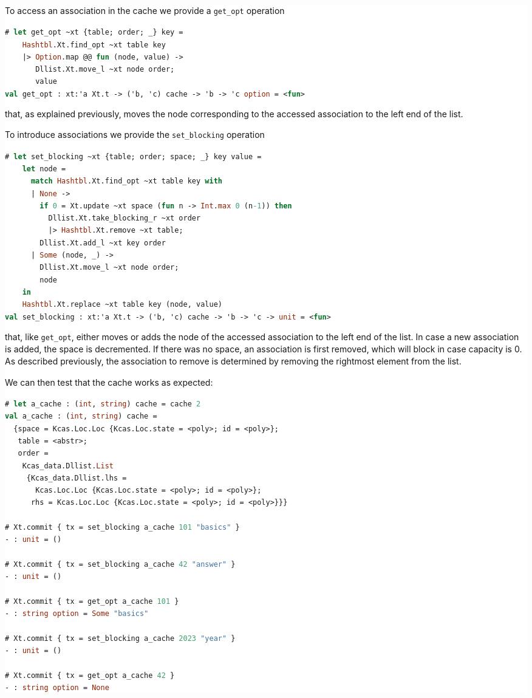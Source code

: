 To access an association in the cache we provide a `get_opt` operation

```ocaml
# let get_opt ~xt {table; order; _} key =
    Hashtbl.Xt.find_opt ~xt table key
    |> Option.map @@ fun (node, value) ->
       Dllist.Xt.move_l ~xt node order;
       value
val get_opt : xt:'a Xt.t -> ('b, 'c) cache -> 'b -> 'c option = <fun>
```

that, as explained previously, moves the node corresponding to the accessed
association to the left end of the list.

To introduce associations we provide the `set_blocking` operation

```ocaml
# let set_blocking ~xt {table; order; space; _} key value =
    let node =
      match Hashtbl.Xt.find_opt ~xt table key with
      | None ->
        if 0 = Xt.update ~xt space (fun n -> Int.max 0 (n-1)) then
          Dllist.Xt.take_blocking_r ~xt order
          |> Hashtbl.Xt.remove ~xt table;
        Dllist.Xt.add_l ~xt key order
      | Some (node, _) ->
        Dllist.Xt.move_l ~xt node order;
        node
    in
    Hashtbl.Xt.replace ~xt table key (node, value)
val set_blocking : xt:'a Xt.t -> ('b, 'c) cache -> 'b -> 'c -> unit = <fun>
```

that, like `get_opt`, either moves or adds the node of the accessed association
to the left end of the list. In case a new association is added, the space is
decremented. If there was no space, an association is first removed, which will
block in case capacity is 0. As described previously, the association to remove
is determined by removing the rightmost element from the list.

We can then test that the cache works as expected:

```ocaml
# let a_cache : (int, string) cache = cache 2
val a_cache : (int, string) cache =
  {space = Kcas.Loc.Loc {Kcas.Loc.state = <poly>; id = <poly>};
   table = <abstr>;
   order =
    Kcas_data.Dllist.List
     {Kcas_data.Dllist.lhs =
       Kcas.Loc.Loc {Kcas.Loc.state = <poly>; id = <poly>};
      rhs = Kcas.Loc.Loc {Kcas.Loc.state = <poly>; id = <poly>}}}

# Xt.commit { tx = set_blocking a_cache 101 "basics" }
- : unit = ()

# Xt.commit { tx = set_blocking a_cache 42 "answer" }
- : unit = ()

# Xt.commit { tx = get_opt a_cache 101 }
- : string option = Some "basics"

# Xt.commit { tx = set_blocking a_cache 2023 "year" }
- : unit = ()

# Xt.commit { tx = get_opt a_cache 42 }
- : string option = None
```
